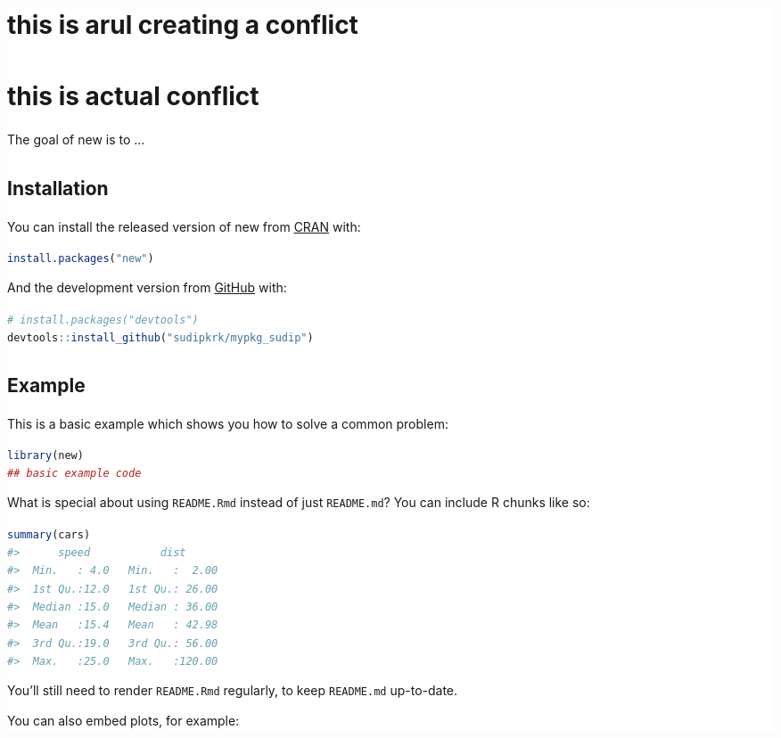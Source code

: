 


# this is arul creating a conflict

# this is actual conflict





The goal of new is to …

## Installation

You can install the released version of new from
[CRAN](https://CRAN.R-project.org) with:

``` r
install.packages("new")
```

And the development version from [GitHub](https://github.com/) with:

``` r
# install.packages("devtools")
devtools::install_github("sudipkrk/mypkg_sudip")
```

## Example

This is a basic example which shows you how to solve a common problem:

``` r
library(new)
## basic example code
```

What is special about using `README.Rmd` instead of just `README.md`?
You can include R chunks like so:

``` r
summary(cars)
#>      speed           dist       
#>  Min.   : 4.0   Min.   :  2.00  
#>  1st Qu.:12.0   1st Qu.: 26.00  
#>  Median :15.0   Median : 36.00  
#>  Mean   :15.4   Mean   : 42.98  
#>  3rd Qu.:19.0   3rd Qu.: 56.00  
#>  Max.   :25.0   Max.   :120.00
```

You’ll still need to render `README.Rmd` regularly, to keep `README.md`
up-to-date.

You can also embed plots, for example:
